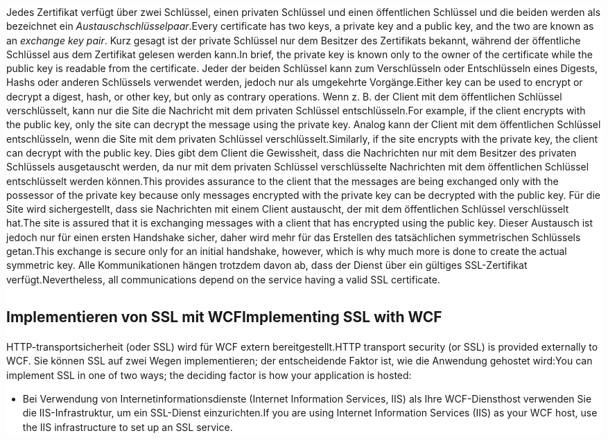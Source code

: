  <span data-ttu-id="e8477-142">Jedes Zertifikat verfügt über zwei Schlüssel, einen privaten Schlüssel und einen öffentlichen Schlüssel und die beiden werden als bezeichnet ein *Austauschschlüsselpaar*.</span><span class="sxs-lookup"><span data-stu-id="e8477-142">Every certificate has two keys, a private key and a public key, and the two are known as an *exchange key pair*.</span></span> <span data-ttu-id="e8477-143">Kurz gesagt ist der private Schlüssel nur dem Besitzer des Zertifikats bekannt, während der öffentliche Schlüssel aus dem Zertifikat gelesen werden kann.</span><span class="sxs-lookup"><span data-stu-id="e8477-143">In brief, the private key is known only to the owner of the certificate while the public key is readable from the certificate.</span></span> <span data-ttu-id="e8477-144">Jeder der beiden Schlüssel kann zum Verschlüsseln oder Entschlüsseln eines Digests, Hashs oder anderen Schlüssels verwendet werden, jedoch nur als umgekehrte Vorgänge.</span><span class="sxs-lookup"><span data-stu-id="e8477-144">Either key can be used to encrypt or decrypt a digest, hash, or other key, but only as contrary operations.</span></span> <span data-ttu-id="e8477-145">Wenn z. B. der Client mit dem öffentlichen Schlüssel verschlüsselt, kann nur die Site die Nachricht mit dem privaten Schlüssel entschlüsseln.</span><span class="sxs-lookup"><span data-stu-id="e8477-145">For example, if the client encrypts with the public key, only the site can decrypt the message using the private key.</span></span> <span data-ttu-id="e8477-146">Analog kann der Client mit dem öffentlichen Schlüssel entschlüsseln, wenn die Site mit dem privaten Schlüssel verschlüsselt.</span><span class="sxs-lookup"><span data-stu-id="e8477-146">Similarly, if the site encrypts with the private key, the client can decrypt with the public key.</span></span> <span data-ttu-id="e8477-147">Dies gibt dem Client die Gewissheit, dass die Nachrichten nur mit dem Besitzer des privaten Schlüssels ausgetauscht werden, da nur mit dem privaten Schlüssel verschlüsselte Nachrichten mit dem öffentlichen Schlüssel entschlüsselt werden können.</span><span class="sxs-lookup"><span data-stu-id="e8477-147">This provides assurance to the client that the messages are being exchanged only with the possessor of the private key because only messages encrypted with the private key can be decrypted with the public key.</span></span> <span data-ttu-id="e8477-148">Für die Site wird sichergestellt, dass sie Nachrichten mit einem Client austauscht, der mit dem öffentlichen Schlüssel verschlüsselt hat.</span><span class="sxs-lookup"><span data-stu-id="e8477-148">The site is assured that it is exchanging messages with a client that has encrypted using the public key.</span></span> <span data-ttu-id="e8477-149">Dieser Austausch ist jedoch nur für einen ersten Handshake sicher, daher wird mehr für das Erstellen des tatsächlichen symmetrischen Schlüssels getan.</span><span class="sxs-lookup"><span data-stu-id="e8477-149">This exchange is secure only for an initial handshake, however, which is why much more is done to create the actual symmetric key.</span></span> <span data-ttu-id="e8477-150">Alle Kommunikationen hängen trotzdem davon ab, dass der Dienst über ein gültiges SSL-Zertifikat verfügt.</span><span class="sxs-lookup"><span data-stu-id="e8477-150">Nevertheless, all communications depend on the service having a valid SSL certificate.</span></span>  
  
## <a name="implementing-ssl-with-wcf"></a><span data-ttu-id="e8477-151">Implementieren von SSL mit WCF</span><span class="sxs-lookup"><span data-stu-id="e8477-151">Implementing SSL with WCF</span></span>  
 <span data-ttu-id="e8477-152">HTTP-transportsicherheit (oder SSL) wird für WCF extern bereitgestellt.</span><span class="sxs-lookup"><span data-stu-id="e8477-152">HTTP transport security (or SSL) is provided externally to WCF.</span></span> <span data-ttu-id="e8477-153">Sie können SSL auf zwei Wegen implementieren; der entscheidende Faktor ist, wie die Anwendung gehostet wird:</span><span class="sxs-lookup"><span data-stu-id="e8477-153">You can implement SSL in one of two ways; the deciding factor is how your application is hosted:</span></span>  
  
-   <span data-ttu-id="e8477-154">Bei Verwendung von Internetinformationsdienste (Internet Information Services, IIS) als Ihre WCF-Diensthost verwenden Sie die IIS-Infrastruktur, um ein SSL-Dienst einzurichten.</span><span class="sxs-lookup"><span data-stu-id="e8477-154">If you are using Internet Information Services (IIS) as your WCF host, use the IIS infrastructure to set up an SSL service.</span></span>  
  